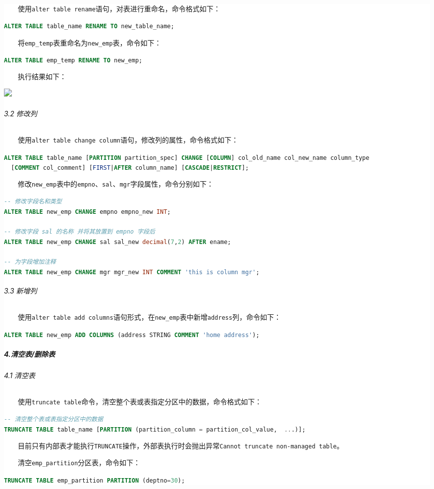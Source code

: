 &emsp;&emsp;使用`alter table rename`语句，对表进行重命名，命令格式如下：  
```sql
ALTER TABLE table_name RENAME TO new_table_name;
```

&emsp;&emsp;将`emp_temp`表重命名为`new_emp`表，命令如下：  
```sql
ALTER TABLE emp_temp RENAME TO new_emp;
```

&emsp;&emsp;执行结果如下：  

![](https://cdn.jsdelivr.net/gh/shenhao-stu/Big-Data/doc_imgs/ch6_ex2.17.png)

###### 3.2 修改列

&emsp;&emsp;使用`alter table change column`语句，修改列的属性，命令格式如下：  
```sql
ALTER TABLE table_name [PARTITION partition_spec] CHANGE [COLUMN] col_old_name col_new_name column_type
  [COMMENT col_comment] [FIRST|AFTER column_name] [CASCADE|RESTRICT];
```

&emsp;&emsp;修改`new_emp`表中的`empno`、`sal`、`mgr`字段属性，命令分别如下：
```sql
-- 修改字段名和类型
ALTER TABLE new_emp CHANGE empno empno_new INT;

-- 修改字段 sal 的名称 并将其放置到 empno 字段后
ALTER TABLE new_emp CHANGE sal sal_new decimal(7,2) AFTER ename;

-- 为字段增加注释
ALTER TABLE new_emp CHANGE mgr mgr_new INT COMMENT 'this is column mgr';
```

###### 3.3 新增列

&emsp;&emsp;使用`alter table add columns`语句形式，在`new_emp`表中新增`address`列，命令如下：
```sql
ALTER TABLE new_emp ADD COLUMNS (address STRING COMMENT 'home address');
```

##### 4.清空表/删除表

###### 4.1 清空表

&emsp;&emsp;使用`truncate table`命令，清空整个表或表指定分区中的数据，命令格式如下：  
```sql
-- 清空整个表或表指定分区中的数据
TRUNCATE TABLE table_name [PARTITION (partition_column = partition_col_value,  ...)];
```

&emsp;&emsp;目前只有内部表才能执行`TRUNCATE`操作，外部表执行时会抛出异常`Cannot truncate non-managed table`。

&emsp;&emsp;清空`emp_partition`分区表，命令如下：  
```sql
TRUNCATE TABLE emp_partition PARTITION (deptno=30);
```
